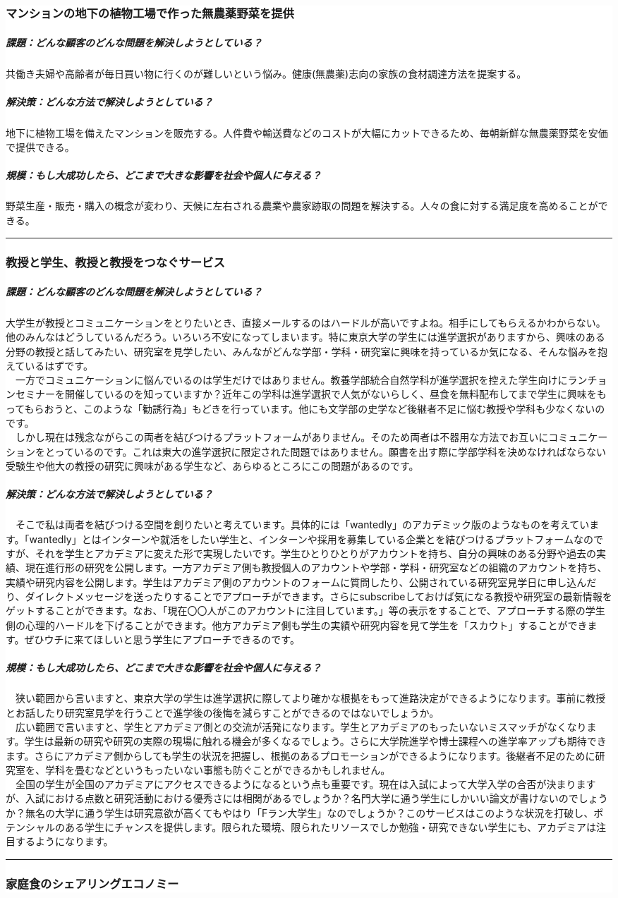 ### マンションの地下の植物工場で作った無農薬野菜を提供


##### 課題：どんな顧客のどんな問題を解決しようとしている？

共働き夫婦や高齢者が毎日買い物に行くのが難しいという悩み。健康(無農薬)志向の家族の食材調達方法を提案する。


##### 解決策：どんな方法で解決しようとしている？

地下に植物工場を備えたマンションを販売する。人件費や輸送費などのコストが大幅にカットできるため、毎朝新鮮な無農薬野菜を安価で提供できる。


##### 規模：もし大成功したら、どこまで大きな影響を社会や個人に与える？

野菜生産・販売・購入の概念が変わり、天候に左右される農業や農家跡取の問題を解決する。人々の食に対する満足度を高めることができる。

---

### 教授と学生、教授と教授をつなぐサービス


##### 課題：どんな顧客のどんな問題を解決しようとしている？

大学生が教授とコミュニケーションをとりたいとき、直接メールするのはハードルが高いですよね。相手にしてもらえるかわからない。他のみんなはどうしているんだろう。いろいろ不安になってしまいます。特に東京大学の学生には進学選択がありますから、興味のある分野の教授と話してみたい、研究室を見学したい、みんながどんな学部・学科・研究室に興味を持っているか気になる、そんな悩みを抱えているはずです。 \
　一方でコミュニケーションに悩んでいるのは学生だけではありません。教養学部統合自然学科が進学選択を控えた学生向けにランチョンセミナーを開催しているのを知っていますか？近年この学科は進学選択で人気がないらしく、昼食を無料配布してまで学生に興味をもってもらおうと、このような「勧誘行為」もどきを行っています。他にも文学部の史学など後継者不足に悩む教授や学科も少なくないのです。 \
　しかし現在は残念ながらこの両者を結びつけるプラットフォームがありません。そのため両者は不器用な方法でお互いにコミュニケーションをとっているのです。これは東大の進学選択に限定された問題ではありません。願書を出す際に学部学科を決めなければならない受験生や他大の教授の研究に興味がある学生など、あらゆるところにこの問題があるのです。


##### 解決策：どんな方法で解決しようとしている？

　そこで私は両者を結びつける空間を創りたいと考えています。具体的には「wantedly」のアカデミック版のようなものを考えています。「wantedly」とはインターンや就活をしたい学生と、インターンや採用を募集している企業とを結びつけるプラットフォームなのですが、それを学生とアカデミアに変えた形で実現したいです。学生ひとりひとりがアカウントを持ち、自分の興味のある分野や過去の実績、現在進行形の研究を公開します。一方アカデミア側も教授個人のアカウントや学部・学科・研究室などの組織のアカウントを持ち、実績や研究内容を公開します。学生はアカデミア側のアカウントのフォームに質問したり、公開されている研究室見学日に申し込んだり、ダイレクトメッセージを送ったりすることでアプローチができます。さらにsubscribeしておけば気になる教授や研究室の最新情報をゲットすることができます。なお、「現在〇〇人がこのアカウントに注目しています。」等の表示をすることで、アプローチする際の学生側の心理的ハードルを下げることができます。他方アカデミア側も学生の実績や研究内容を見て学生を「スカウト」することができます。ぜひウチに来てほしいと思う学生にアプローチできるのです。


##### 規模：もし大成功したら、どこまで大きな影響を社会や個人に与える？

　狭い範囲から言いますと、東京大学の学生は進学選択に際してより確かな根拠をもって進路決定ができるようになります。事前に教授とお話したり研究室見学を行うことで進学後の後悔を減らすことができるのではないでしょうか。 \
　広い範囲で言いますと、学生とアカデミア側との交流が活発になります。学生とアカデミアのもったいないミスマッチがなくなります。学生は最新の研究や研究の実際の現場に触れる機会が多くなるでしょう。さらに大学院進学や博士課程への進学率アップも期待できます。さらにアカデミア側からしても学生の状況を把握し、根拠のあるプロモーションができるようになります。後継者不足のために研究室を、学科を畳むなどというもったいない事態も防ぐことができるかもしれません。 \
　全国の学生が全国のアカデミアにアクセスできるようになるという点も重要です。現在は入試によって大学入学の合否が決まりますが、入試における点数と研究活動における優秀さには相関があるでしょうか？名門大学に通う学生にしかいい論文が書けないのでしょうか？無名の大学に通う学生は研究意欲が高くてもやはり「Fラン大学生」なのでしょうか？このサービスはこのような状況を打破し、ポテンシャルのある学生にチャンスを提供します。限られた環境、限られたリソースでしか勉強・研究できない学生にも、アカデミアは注目するようになります。

---

### 家庭食のシェアリングエコノミー
